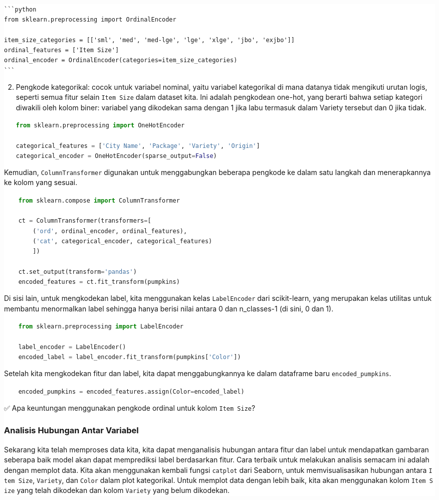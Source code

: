     ```python
    from sklearn.preprocessing import OrdinalEncoder

    item_size_categories = [['sml', 'med', 'med-lge', 'lge', 'xlge', 'jbo', 'exjbo']]
    ordinal_features = ['Item Size']
    ordinal_encoder = OrdinalEncoder(categories=item_size_categories)
    ```

2. Pengkode kategorikal: cocok untuk variabel nominal, yaitu variabel kategorikal di mana datanya tidak mengikuti urutan logis, seperti semua fitur selain `Item Size` dalam dataset kita. Ini adalah pengkodean one-hot, yang berarti bahwa setiap kategori diwakili oleh kolom biner: variabel yang dikodekan sama dengan 1 jika labu termasuk dalam Variety tersebut dan 0 jika tidak.

    ```python
    from sklearn.preprocessing import OneHotEncoder

    categorical_features = ['City Name', 'Package', 'Variety', 'Origin']
    categorical_encoder = OneHotEncoder(sparse_output=False)
    ```
Kemudian, `ColumnTransformer` digunakan untuk menggabungkan beberapa pengkode ke dalam satu langkah dan menerapkannya ke kolom yang sesuai.

```python
    from sklearn.compose import ColumnTransformer
    
    ct = ColumnTransformer(transformers=[
        ('ord', ordinal_encoder, ordinal_features),
        ('cat', categorical_encoder, categorical_features)
        ])
    
    ct.set_output(transform='pandas')
    encoded_features = ct.fit_transform(pumpkins)
```
Di sisi lain, untuk mengkodekan label, kita menggunakan kelas `LabelEncoder` dari scikit-learn, yang merupakan kelas utilitas untuk membantu menormalkan label sehingga hanya berisi nilai antara 0 dan n_classes-1 (di sini, 0 dan 1).

```python
    from sklearn.preprocessing import LabelEncoder

    label_encoder = LabelEncoder()
    encoded_label = label_encoder.fit_transform(pumpkins['Color'])
```
Setelah kita mengkodekan fitur dan label, kita dapat menggabungkannya ke dalam dataframe baru `encoded_pumpkins`.

```python
    encoded_pumpkins = encoded_features.assign(Color=encoded_label)
```
✅ Apa keuntungan menggunakan pengkode ordinal untuk kolom `Item Size`?

### Analisis Hubungan Antar Variabel

Sekarang kita telah memproses data kita, kita dapat menganalisis hubungan antara fitur dan label untuk mendapatkan gambaran seberapa baik model akan dapat memprediksi label berdasarkan fitur.
Cara terbaik untuk melakukan analisis semacam ini adalah dengan memplot data. Kita akan menggunakan kembali fungsi `catplot` dari Seaborn, untuk memvisualisasikan hubungan antara `Item Size`, `Variety`, dan `Color` dalam plot kategorikal. Untuk memplot data dengan lebih baik, kita akan menggunakan kolom `Item Size` yang telah dikodekan dan kolom `Variety` yang belum dikodekan.

